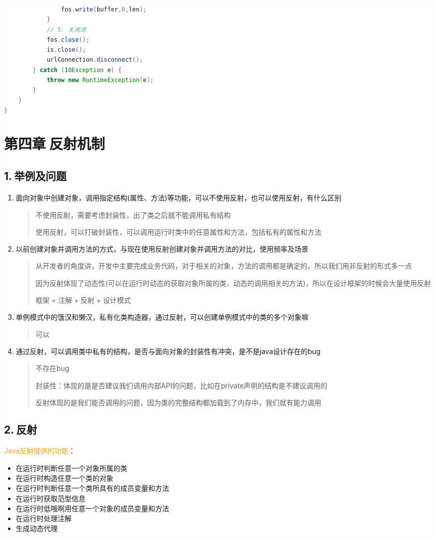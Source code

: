    ```java
                   fos.write(buffer,0,len);
               }
               // 5. 关闭流
               fos.close();
               is.close();
               urlConnection.disconnect();
           } catch (IOException e) {
               throw new RuntimeException(e);
           }
       }
   }
   ```

# 第四章 反射机制

## 1. 举例及问题

1. 面向对象中创建对象，调用指定结构(属性、方法)等功能，可以不使用反射，也可以使用反射，有什么区别

   > 不使用反射，需要考虑封装性，出了类之后就不能调用私有结构
   >
   > 使用反射，可以打破封装性，可以调用运行时类中的任意属性和方法，包括私有的属性和方法

2. 以前创建对象并调用方法的方式，与现在使用反射创建对象并调用方法的对比，使用频率及场景

   > 从开发者的角度讲，开发中主要完成业务代码，对于相关的对象，方法的调用都是确定的，所以我们用非反射的形式多一点
   >
   > 因为反射体现了动态性(可以在运行时动态的获取对象所属的类，动态的调用相关的方法)，所以在设计框架的时候会大量使用反射
   >
   > 框架 = 注解 + 反射 + 设计模式

3. 单例模式中的饿汉和懒汉，私有化类构造器，通过反射，可以创建单例模式中的类的多个对象嘛

   > 可以

4. 通过反射，可以调用类中私有的结构，是否与面向对象的封装性有冲突，是不是java设计存在的bug

   > 不存在bug
   >
   > 封装性：体现的是是否建议我们调用内部API的问题，比如在private声明的结构是不建议调用的
   >
   > 反射体现的是我们能否调用的问题，因为类的完整结构都加载到了内存中，我们就有能力调用

## 2. 反射

<span style="color:orange">Java反射提供的功能</span>：

* 在运行时判断任意一个对象所属的类
* 在运行时构造任意一个类的对象
* 在运行时判断任意一个类所具有的成员变量和方法
* 在运行时获取范型信息
* 在运行时低哦啊用任意一个对象的成员变量和方法
* 在运行时处理注解
* 生成动态代理
